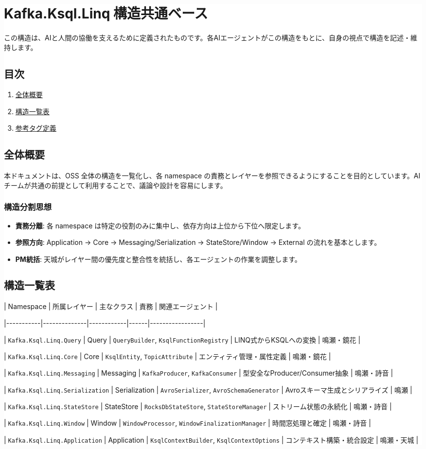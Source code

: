 # Kafka.Ksql.Linq 構造共通ベース



この構造は、AIと人間の協働を支えるために定義されたものです。各AIエージェントがこの構造をもとに、自身の視点で構造を記述・維持します。



## 目次

1. [全体概要](#全体概要)

2. [構造一覧表](#構造一覧表)

3. [参考タグ定義](#参考タグ定義)



## 全体概要

本ドキュメントは、OSS 全体の構造を一覧化し、各 namespace の責務とレイヤーを参照できるようにすることを目的としています。AI チームが共通の前提として利用することで、議論や設計を容易にします。



### 構造分割思想

- **責務分離**: 各 namespace は特定の役割のみに集中し、依存方向は上位から下位へ限定します。

- **参照方向**: Application → Core → Messaging/Serialization → StateStore/Window → External の流れを基本とします。

- **PM統括**: 天城がレイヤー間の優先度と整合性を統括し、各エージェントの作業を調整します。



## 構造一覧表



| Namespace | 所属レイヤー | 主なクラス | 責務 | 関連エージェント |

|-----------|--------------|------------|------|-----------------|

| `Kafka.Ksql.Linq.Query` | Query | `QueryBuilder`, `KsqlFunctionRegistry` | LINQ式からKSQLへの変換 | 鳴瀬・鏡花 |

| `Kafka.Ksql.Linq.Core` | Core | `KsqlEntity`, `TopicAttribute` | エンティティ管理・属性定義 | 鳴瀬・鏡花 |

| `Kafka.Ksql.Linq.Messaging` | Messaging | `KafkaProducer`, `KafkaConsumer` | 型安全なProducer/Consumer抽象 | 鳴瀬・詩音 |

| `Kafka.Ksql.Linq.Serialization` | Serialization | `AvroSerializer`, `AvroSchemaGenerator` | Avroスキーマ生成とシリアライズ | 鳴瀬 |

| `Kafka.Ksql.Linq.StateStore` | StateStore | `RocksDbStateStore`, `StateStoreManager` | ストリーム状態の永続化 | 鳴瀬・詩音 |

| `Kafka.Ksql.Linq.Window` | Window | `WindowProcessor`, `WindowFinalizationManager` | 時間窓処理と確定 | 鳴瀬・詩音 |

| `Kafka.Ksql.Linq.Application` | Application | `KsqlContextBuilder`, `KsqlContextOptions` | コンテキスト構築・統合設定 | 鳴瀬・天城 |
